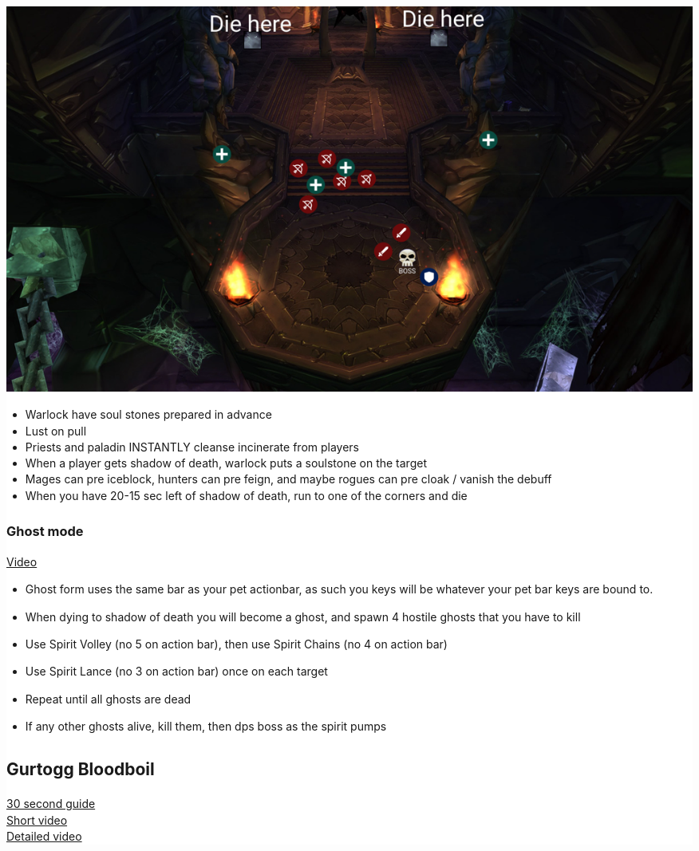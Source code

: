 ![Teron Gorefiend](/images/terongorefiend.png)

- Warlock have soul stones prepared in advance
- Lust on pull
- Priests and paladin INSTANTLY cleanse incinerate from players
- When a player gets shadow of death, warlock puts a soulstone on the target
- Mages can pre iceblock, hunters can pre feign, and maybe rogues can pre cloak / vanish the debuff
- When you have 20-15 sec left of shadow of death, run to one of the corners and die

### Ghost mode

[Video](https://www.youtube.com/watch?v=fVT3gYZM2AI)

- Ghost form uses the same bar as your pet actionbar,
  as such you keys will be whatever your pet bar keys are bound to.

- When dying to shadow of death you will become a ghost, and spawn 4 hostile ghosts that you have to kill
- Use Spirit Volley (no 5 on action bar), then use Spirit Chains (no 4 on action bar)
- Use Spirit Lance (no 3 on action bar) once on each target
- Repeat until all ghosts are dead
- If any other ghosts alive, kill them, then dps boss as the spirit pumps

## Gurtogg Bloodboil

[30 second guide](https://www.youtube.com/watch?v=-tu22vtOX3Q)\
[Short video](https://www.youtube.com/watch?v=yPaj1Wpd6cE)\
[Detailed video](https://www.youtube.com/watch?v=nBbtjBE8PFc)
